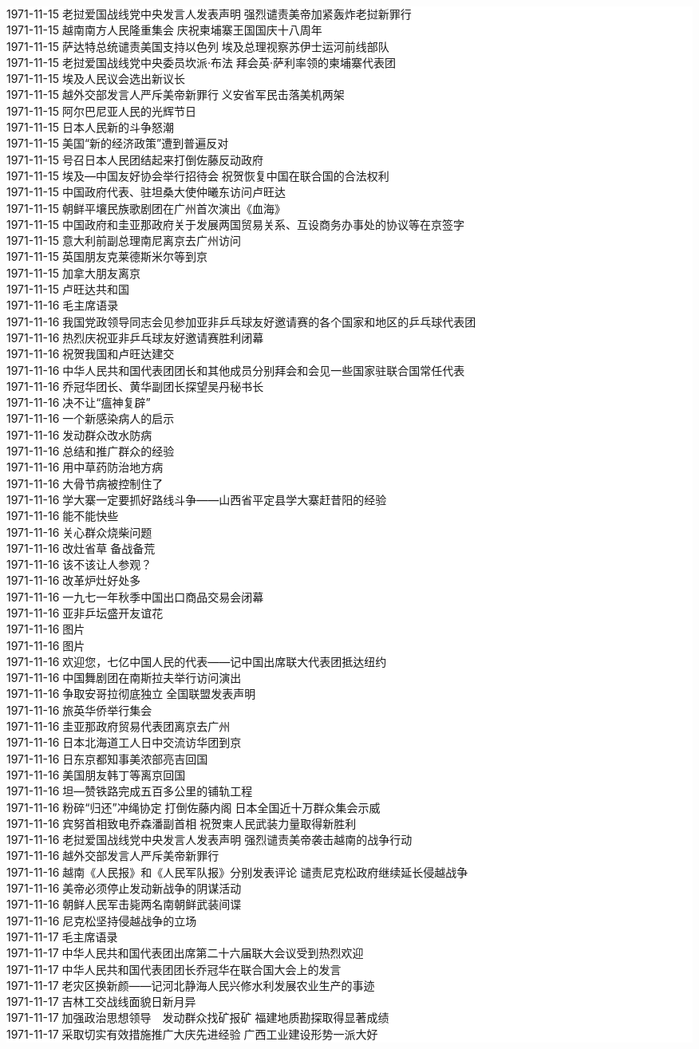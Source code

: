 1971-11-15 老挝爱国战线党中央发言人发表声明  强烈谴责美帝加紧轰炸老挝新罪行  
1971-11-15 越南南方人民隆重集会  庆祝柬埔寨王国国庆十八周年  
1971-11-15 萨达特总统谴责美国支持以色列  埃及总理视察苏伊士运河前线部队  
1971-11-15 老挝爱国战线党中央委员坎派·布法  拜会英·萨利率领的柬埔寨代表团  
1971-11-15 埃及人民议会选出新议长  
1971-11-15 越外交部发言人严斥美帝新罪行  义安省军民击落美机两架  
1971-11-15 阿尔巴尼亚人民的光辉节日  
1971-11-15 日本人民新的斗争怒潮  
1971-11-15 美国“新的经济政策”遭到普遍反对  
1971-11-15 号召日本人民团结起来打倒佐藤反动政府  
1971-11-15 埃及—中国友好协会举行招待会  祝贺恢复中国在联合国的合法权利  
1971-11-15 中国政府代表、驻坦桑大使仲曦东访问卢旺达  
1971-11-15 朝鲜平壤民族歌剧团在广州首次演出《血海》  
1971-11-15 中国政府和圭亚那政府关于发展两国贸易关系、互设商务办事处的协议等在京签字  
1971-11-15 意大利前副总理南尼离京去广州访问  
1971-11-15 英国朋友克莱德斯米尔等到京  
1971-11-15 加拿大朋友离京  
1971-11-15 卢旺达共和国  
1971-11-16 毛主席语录  
1971-11-16 我国党政领导同志会见参加亚非乒乓球友好邀请赛的各个国家和地区的乒乓球代表团  
1971-11-16 热烈庆祝亚非乒乓球友好邀请赛胜利闭幕  
1971-11-16 祝贺我国和卢旺达建交  
1971-11-16 中华人民共和国代表团团长和其他成员分别拜会和会见一些国家驻联合国常任代表  
1971-11-16 乔冠华团长、黄华副团长探望吴丹秘书长  
1971-11-16 决不让“瘟神复辟”  
1971-11-16 一个新感染病人的启示  
1971-11-16 发动群众改水防病  
1971-11-16 总结和推广群众的经验  
1971-11-16 用中草药防治地方病  
1971-11-16 大骨节病被控制住了  
1971-11-16 学大寨一定要抓好路线斗争——山西省平定县学大寨赶昔阳的经验  
1971-11-16 能不能快些  
1971-11-16 关心群众烧柴问题  
1971-11-16 改灶省草  备战备荒  
1971-11-16 该不该让人参观？  
1971-11-16 改革炉灶好处多  
1971-11-16 一九七一年秋季中国出口商品交易会闭幕  
1971-11-16 亚非乒坛盛开友谊花  
1971-11-16 图片  
1971-11-16 图片  
1971-11-16 欢迎您，七亿中国人民的代表——记中国出席联大代表团抵达纽约  
1971-11-16 中国舞剧团在南斯拉夫举行访问演出  
1971-11-16 争取安哥拉彻底独立  全国联盟发表声明  
1971-11-16 旅英华侨举行集会  
1971-11-16 圭亚那政府贸易代表团离京去广州  
1971-11-16 日本北海道工人日中交流访华团到京  
1971-11-16 日东京都知事美浓部亮吉回国  
1971-11-16 美国朋友韩丁等离京回国  
1971-11-16 坦—赞铁路完成五百多公里的铺轨工程  
1971-11-16 粉碎“归还”冲绳协定  打倒佐藤内阁  日本全国近十万群众集会示威  
1971-11-16 宾努首相致电乔森潘副首相  祝贺柬人民武装力量取得新胜利  
1971-11-16 老挝爱国战线党中央发言人发表声明  强烈谴责美帝袭击越南的战争行动  
1971-11-16 越外交部发言人严斥美帝新罪行  
1971-11-16 越南《人民报》和《人民军队报》分别发表评论  谴责尼克松政府继续延长侵越战争  
1971-11-16 美帝必须停止发动新战争的阴谋活动  
1971-11-16 朝鲜人民军击毙两名南朝鲜武装间谍  
1971-11-16 尼克松坚持侵越战争的立场  
1971-11-17 毛主席语录  
1971-11-17 中华人民共和国代表团出席第二十六届联大会议受到热烈欢迎  
1971-11-17 中华人民共和国代表团团长乔冠华在联合国大会上的发言  
1971-11-17 老灾区换新颜——记河北静海人民兴修水利发展农业生产的事迹  
1971-11-17 吉林工交战线面貌日新月异  
1971-11-17 加强政治思想领导　发动群众找矿报矿  福建地质勘探取得显著成绩  
1971-11-17 采取切实有效措施推广大庆先进经验  广西工业建设形势一派大好  